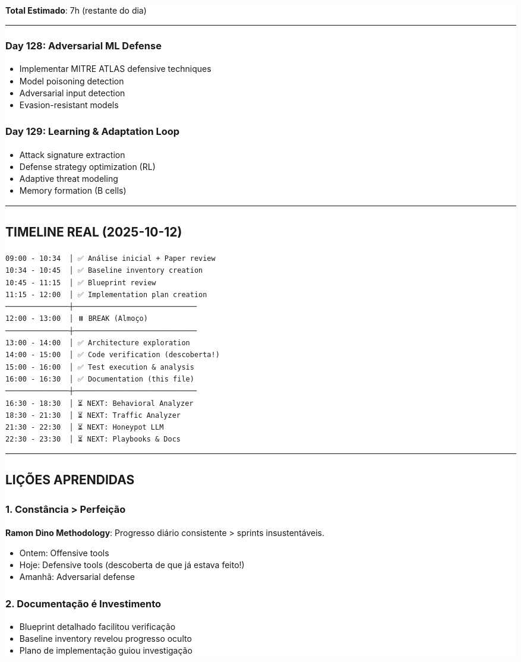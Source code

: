 **Total Estimado**: 7h (restante do dia)

---

### Day 128: Adversarial ML Defense
- Implementar MITRE ATLAS defensive techniques
- Model poisoning detection
- Adversarial input detection
- Evasion-resistant models

### Day 129: Learning & Adaptation Loop
- Attack signature extraction
- Defense strategy optimization (RL)
- Adaptive threat modeling
- Memory formation (B cells)

---

## TIMELINE REAL (2025-10-12)

```
09:00 - 10:34  │ ✅ Análise inicial + Paper review
10:34 - 10:45  │ ✅ Baseline inventory creation
10:45 - 11:15  │ ✅ Blueprint review
11:15 - 12:00  │ ✅ Implementation plan creation
───────────────┼─────────────────────────────
12:00 - 13:00  │ ⏸️ BREAK (Almoço)
───────────────┼─────────────────────────────
13:00 - 14:00  │ ✅ Architecture exploration
14:00 - 15:00  │ ✅ Code verification (descoberta!)
15:00 - 16:00  │ ✅ Test execution & analysis
16:00 - 16:30  │ ✅ Documentation (this file)
───────────────┼─────────────────────────────
16:30 - 18:30  │ ⏳ NEXT: Behavioral Analyzer
18:30 - 21:30  │ ⏳ NEXT: Traffic Analyzer
21:30 - 22:30  │ ⏳ NEXT: Honeypot LLM
22:30 - 23:30  │ ⏳ NEXT: Playbooks & Docs
```

---

## LIÇÕES APRENDIDAS

### 1. Constância > Perfeição
**Ramon Dino Methodology**: Progresso diário consistente > sprints insustentáveis.
- Ontem: Offensive tools
- Hoje: Defensive tools (descoberta de que já estava feito!)
- Amanhã: Adversarial defense

### 2. Documentação é Investimento
- Blueprint detalhado facilitou verificação
- Baseline inventory revelou progresso oculto
- Plano de implementação guiou investigação
